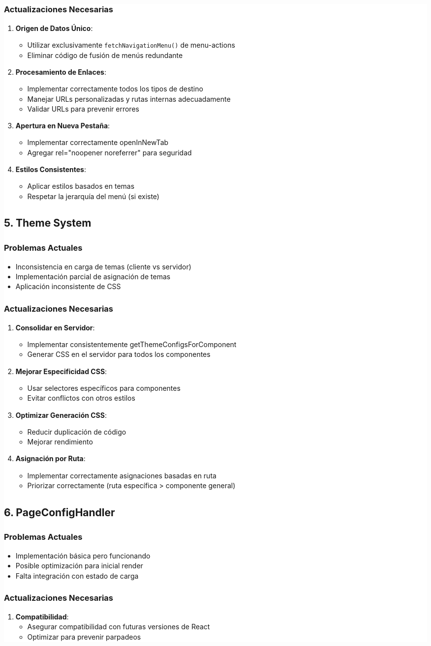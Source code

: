 ### Actualizaciones Necesarias
1. **Origen de Datos Único**:
   - Utilizar exclusivamente `fetchNavigationMenu()` de menu-actions
   - Eliminar código de fusión de menús redundante

2. **Procesamiento de Enlaces**:
   - Implementar correctamente todos los tipos de destino
   - Manejar URLs personalizadas y rutas internas adecuadamente
   - Validar URLs para prevenir errores

3. **Apertura en Nueva Pestaña**:
   - Implementar correctamente openInNewTab
   - Agregar rel="noopener noreferrer" para seguridad

4. **Estilos Consistentes**:
   - Aplicar estilos basados en temas
   - Respetar la jerarquía del menú (si existe)

## 5. Theme System

### Problemas Actuales
- Inconsistencia en carga de temas (cliente vs servidor)
- Implementación parcial de asignación de temas
- Aplicación inconsistente de CSS

### Actualizaciones Necesarias
1. **Consolidar en Servidor**:
   - Implementar consistentemente getThemeConfigsForComponent
   - Generar CSS en el servidor para todos los componentes

2. **Mejorar Especificidad CSS**:
   - Usar selectores específicos para componentes
   - Evitar conflictos con otros estilos

3. **Optimizar Generación CSS**:
   - Reducir duplicación de código
   - Mejorar rendimiento

4. **Asignación por Ruta**:
   - Implementar correctamente asignaciones basadas en ruta
   - Priorizar correctamente (ruta específica > componente general)

## 6. PageConfigHandler

### Problemas Actuales
- Implementación básica pero funcionando
- Posible optimización para inicial render
- Falta integración con estado de carga

### Actualizaciones Necesarias
1. **Compatibilidad**:
   - Asegurar compatibilidad con futuras versiones de React
   - Optimizar para prevenir parpadeos
